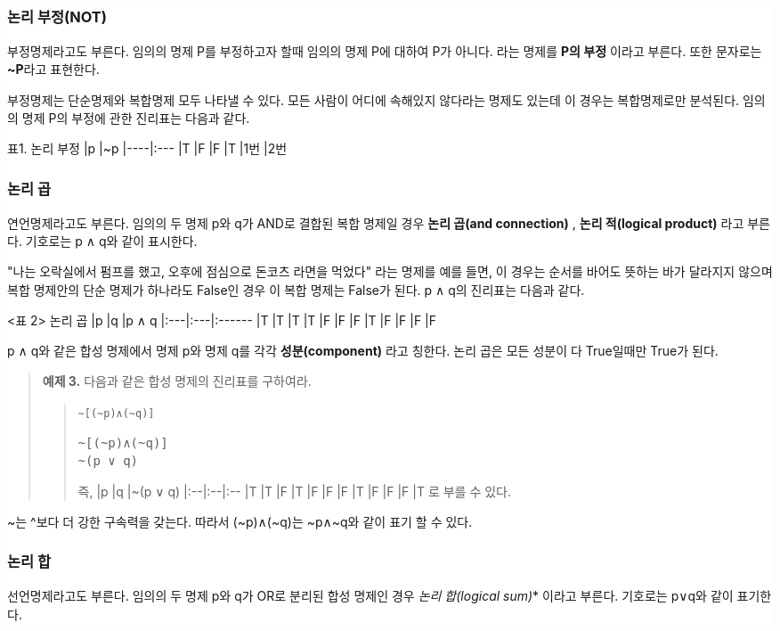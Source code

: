 ### 논리 부정(NOT)
부정명제라고도 부른다. 임의의 명제 P를 부정하고자 할때 임의의 명제 P에 대하여 P가 아니다. 라는 명제를 **P의 부정** 이라고 부른다. 또한 문자로는 **~P**라고 표현한다. 

부정명제는 단순명제와 복합명제 모두 나타낼 수 있다. 모든 사람이 어디에 속해있지 않다라는 명제도 있는데 이 경우는 복합명제로만 분석된다. 임의의 명제 P의 부정에 관한 진리표는 다음과 같다.

표1. 논리 부정
|p   |~p
|----|:---
|T   |F
|F   |T
|1번 |2번

### 논리 곱
연언명제라고도 부른다. 임의의 두 명제 p와 q가 AND로 결합된 복합 명제일 경우 **논리 곱(and connection)** , **논리 적(logical product)** 라고 부른다. 기호로는 p ∧ q와 같이 표시한다. 

"나는 오락실에서 펌프를 했고, 오후에 점심으로 돈코츠 라면을 먹었다" 라는 명제를 예를 들면, 이 경우는 순서를 바어도 뜻하는 바가 달라지지 않으며 복합 명제안의 단순 명제가 하나라도 False인 경우 이 복합 명제는 False가 된다. p ∧ q의 진리표는 다음과 같다.

<표 2> 논리 곱
|p   |q   |p ∧ q
|:---|:---|:------
|T   |T   |T
|T   |F   |F
|F   |T   |F
|F   |F   |F

p ∧ q와 같은 합성 명제에서 명제 p와 명제 q를 각각 **성분(component)** 라고 칭한다. 논리 곱은 모든 성분이 다 True일때만 True가 된다.

>**예제 3.** 다음과 같은 합성 명제의 진리표를 구하여라.
>> `~[(~p)∧(~q)]`
>> <pre>
>> ~[(~p)∧(~q)]
>> ~(p ∨ q)
>> </pre>
>> 즉,
>> |p  |q  |~(p ∨ q)
>> |:--|:--|:--
>> |T  |T  |F
>> |T  |F  |F
>> |F  |T  |F
>> |F  |F  |T
>> 로 부를 수 있다.

~는 ^보다 더 강한 구속력을 갖는다. 따라서 (~p)∧(~q)는 ~p∧~q와 같이 표기 할 수 있다.

### 논리 합
선언명제라고도 부른다. 임의의 두 명제 p와 q가 OR로 분리된 합성 명제인 경우 *논리 합(logical sum)** 이라고 부른다. 기호로는 p∨q와 같이 표기한다. 
